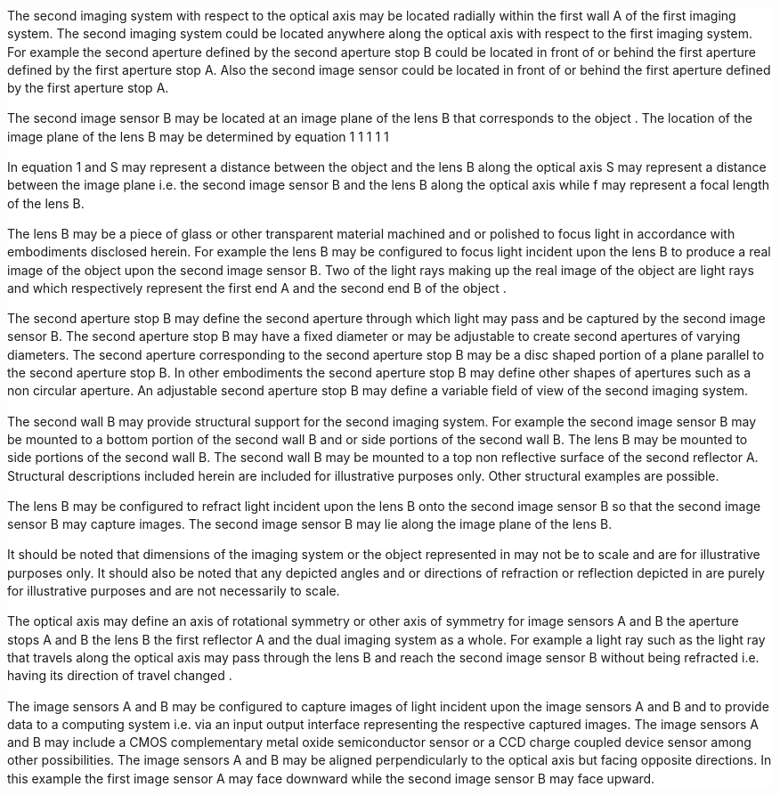 The second imaging system with respect to the optical axis may be located radially within the first wall A of the first imaging system. The second imaging system could be located anywhere along the optical axis with respect to the first imaging system. For example the second aperture defined by the second aperture stop B could be located in front of or behind the first aperture defined by the first aperture stop A. Also the second image sensor could be located in front of or behind the first aperture defined by the first aperture stop A.

The second image sensor B may be located at an image plane of the lens B that corresponds to the object . The location of the image plane of the lens B may be determined by equation 1 1 1 1 1 

In equation 1 and S may represent a distance between the object and the lens B along the optical axis S may represent a distance between the image plane i.e. the second image sensor B and the lens B along the optical axis while f may represent a focal length of the lens B.

The lens B may be a piece of glass or other transparent material machined and or polished to focus light in accordance with embodiments disclosed herein. For example the lens B may be configured to focus light incident upon the lens B to produce a real image of the object upon the second image sensor B. Two of the light rays making up the real image of the object are light rays and which respectively represent the first end A and the second end B of the object .

The second aperture stop B may define the second aperture through which light may pass and be captured by the second image sensor B. The second aperture stop B may have a fixed diameter or may be adjustable to create second apertures of varying diameters. The second aperture corresponding to the second aperture stop B may be a disc shaped portion of a plane parallel to the second aperture stop B. In other embodiments the second aperture stop B may define other shapes of apertures such as a non circular aperture. An adjustable second aperture stop B may define a variable field of view of the second imaging system.

The second wall B may provide structural support for the second imaging system. For example the second image sensor B may be mounted to a bottom portion of the second wall B and or side portions of the second wall B. The lens B may be mounted to side portions of the second wall B. The second wall B may be mounted to a top non reflective surface of the second reflector A. Structural descriptions included herein are included for illustrative purposes only. Other structural examples are possible.

The lens B may be configured to refract light incident upon the lens B onto the second image sensor B so that the second image sensor B may capture images. The second image sensor B may lie along the image plane of the lens B.

It should be noted that dimensions of the imaging system or the object represented in may not be to scale and are for illustrative purposes only. It should also be noted that any depicted angles and or directions of refraction or reflection depicted in are purely for illustrative purposes and are not necessarily to scale.

The optical axis may define an axis of rotational symmetry or other axis of symmetry for image sensors A and B the aperture stops A and B the lens B the first reflector A and the dual imaging system as a whole. For example a light ray such as the light ray that travels along the optical axis may pass through the lens B and reach the second image sensor B without being refracted i.e. having its direction of travel changed .

The image sensors A and B may be configured to capture images of light incident upon the image sensors A and B and to provide data to a computing system i.e. via an input output interface representing the respective captured images. The image sensors A and B may include a CMOS complementary metal oxide semiconductor sensor or a CCD charge coupled device sensor among other possibilities. The image sensors A and B may be aligned perpendicularly to the optical axis but facing opposite directions. In this example the first image sensor A may face downward while the second image sensor B may face upward.

